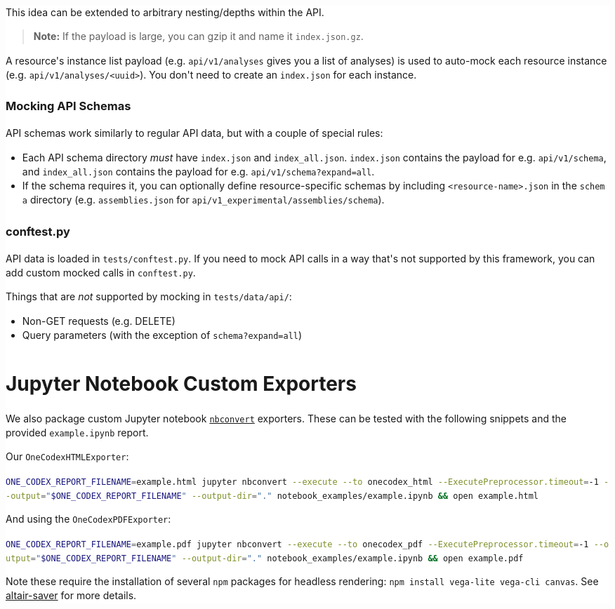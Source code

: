 This idea can be extended to arbitrary nesting/depths within the API.

> **Note:** If the payload is large, you can gzip it and name it `index.json.gz`.

A resource's instance list payload (e.g. `api/v1/analyses` gives you a list of analyses) is used to auto-mock each resource instance (e.g. `api/v1/analyses/<uuid>`). You don't need to create an `index.json` for each instance.

### Mocking API Schemas

API schemas work similarly to regular API data, but with a couple of special rules:

- Each API schema directory *must* have `index.json` and `index_all.json`. `index.json` contains the payload for e.g. `api/v1/schema`, and `index_all.json` contains the payload for e.g. `api/v1/schema?expand=all`.
- If the schema requires it, you can optionally define resource-specific schemas by including `<resource-name>.json` in the `schema` directory (e.g. `assemblies.json` for `api/v1_experimental/assemblies/schema`).

### conftest.py

API data is loaded in `tests/conftest.py`. If you need to mock API calls in a way that's not supported by this framework, you can add custom mocked calls in `conftest.py`.

Things that are *not* supported by mocking in `tests/data/api/`:

- Non-GET requests (e.g. DELETE)
- Query parameters (with the exception of `schema?expand=all`)

# Jupyter Notebook Custom Exporters

We also package custom Jupyter notebook [`nbconvert`](https://nbconvert.readthedocs.io/en/latest/index.html) exporters. These can be tested with the following snippets and the provided `example.ipynb` report.

Our `OneCodexHTMLExporter`:

```sh
ONE_CODEX_REPORT_FILENAME=example.html jupyter nbconvert --execute --to onecodex_html --ExecutePreprocessor.timeout=-1 --output="$ONE_CODEX_REPORT_FILENAME" --output-dir="." notebook_examples/example.ipynb && open example.html
```

And using the `OneCodexPDFExporter`:

```sh
ONE_CODEX_REPORT_FILENAME=example.pdf jupyter nbconvert --execute --to onecodex_pdf --ExecutePreprocessor.timeout=-1 --output="$ONE_CODEX_REPORT_FILENAME" --output-dir="." notebook_examples/example.ipynb && open example.pdf
```

Note these require the installation of several `npm` packages for headless rendering: `npm install vega-lite vega-cli canvas`. See [altair-saver](`https://github.com/altair-viz/altair_saver`) for more details.
